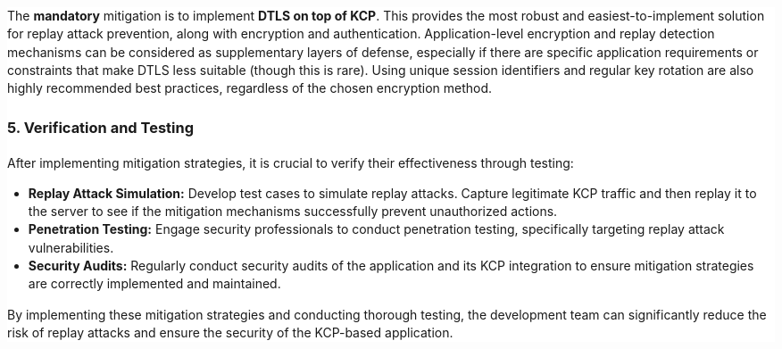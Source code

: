 The **mandatory** mitigation is to implement **DTLS on top of KCP**. This provides the most robust and easiest-to-implement solution for replay attack prevention, along with encryption and authentication. Application-level encryption and replay detection mechanisms can be considered as supplementary layers of defense, especially if there are specific application requirements or constraints that make DTLS less suitable (though this is rare).  Using unique session identifiers and regular key rotation are also highly recommended best practices, regardless of the chosen encryption method.

### 5. Verification and Testing

After implementing mitigation strategies, it is crucial to verify their effectiveness through testing:

* **Replay Attack Simulation:**  Develop test cases to simulate replay attacks. Capture legitimate KCP traffic and then replay it to the server to see if the mitigation mechanisms successfully prevent unauthorized actions.
* **Penetration Testing:** Engage security professionals to conduct penetration testing, specifically targeting replay attack vulnerabilities.
* **Security Audits:** Regularly conduct security audits of the application and its KCP integration to ensure mitigation strategies are correctly implemented and maintained.

By implementing these mitigation strategies and conducting thorough testing, the development team can significantly reduce the risk of replay attacks and ensure the security of the KCP-based application.